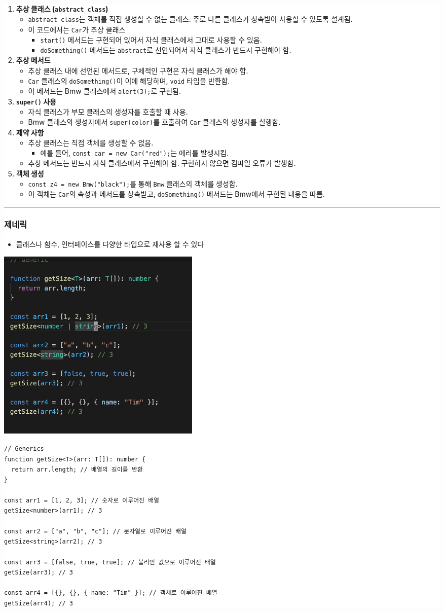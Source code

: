 1. **추상 클래스 (`abstract class`)**
    - `abstract class`는 객체를 직접 생성할 수 없는 클래스. 주로 다른 클래스가 상속받아 사용할 수 있도록 설계됨.
    - 이 코드에서는 `Car`가 추상 클래스
        - `start()` 메서드는 구현되어 있어서 자식 클래스에서 그대로 사용할 수 있음.
        - `doSomething()` 메서드는 `abstract`로 선언되어서 자식 클래스가 반드시 구현해야 함.
2. **추상 메서드**
    - 추상 클래스 내에 선언된 메서드로, 구체적인 구현은 자식 클래스가 해야 함.
    - `Car` 클래스의 `doSomething()`이 이에 해당하며, `void` 타입을 반환함.
    - 이 메서드는 Bmw 클래스에서 `alert(3);`로 구현됨.
3. **`super()` 사용**
    - 자식 클래스가 부모 클래스의 생성자를 호출할 때 사용.
    - Bmw 클래스의 생성자에서 `super(color)`를 호출하여 `Car` 클래스의 생성자를 실행함.
4. **제약 사항**
    - 추상 클래스는 직접 객체를 생성할 수 없음.
        - 예를 들어, `const car = new Car("red");`는 에러를 발생시킴.
    - 추상 메서드는 반드시 자식 클래스에서 구현해야 함. 구현하지 않으면 컴파일 오류가 발생함.
5. **객체 생성**
    - `const z4 = new Bmw("black");`를 통해 `Bmw` 클래스의 객체를 생성함.
    - 이 객체는 `Car`의 속성과 메서드를 상속받고, `doSomething()` 메서드는 Bmw에서 구현된 내용을 따름.

---

### 제네릭

- 클래스나 함수, 인터페이스를 다양한 타입으로 재사용 할 수 있다

![image.png](image%2016.png)

```tsx
// Generics
function getSize<T>(arr: T[]): number {
  return arr.length; // 배열의 길이를 반환
}

const arr1 = [1, 2, 3]; // 숫자로 이루어진 배열
getSize<number>(arr1); // 3

const arr2 = ["a", "b", "c"]; // 문자열로 이루어진 배열
getSize<string>(arr2); // 3

const arr3 = [false, true, true]; // 불리언 값으로 이루어진 배열
getSize(arr3); // 3

const arr4 = [{}, {}, { name: "Tim" }]; // 객체로 이루어진 배열
getSize(arr4); // 3

```


  [grade: number]: Score